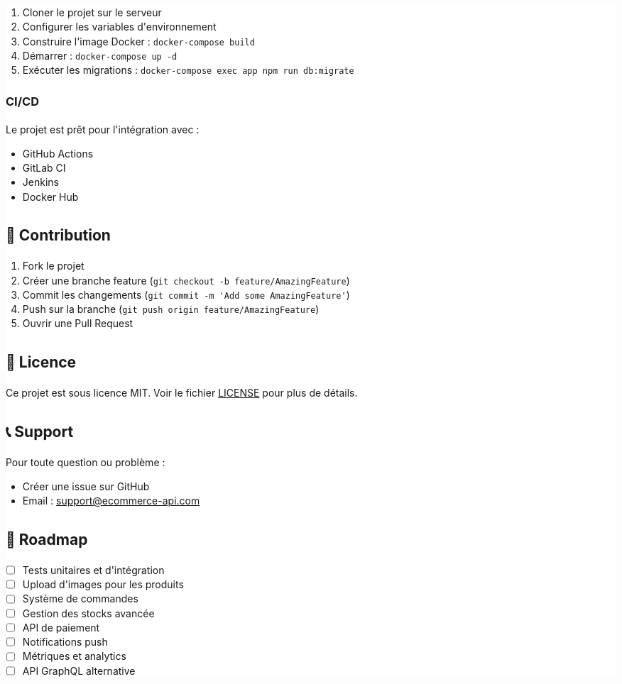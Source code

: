1. Cloner le projet sur le serveur
2. Configurer les variables d'environnement
3. Construire l'image Docker : `docker-compose build`
4. Démarrer : `docker-compose up -d`
5. Exécuter les migrations : `docker-compose exec app npm run db:migrate`

### CI/CD

Le projet est prêt pour l'intégration avec :
- GitHub Actions
- GitLab CI
- Jenkins
- Docker Hub

## 🤝 Contribution

1. Fork le projet
2. Créer une branche feature (`git checkout -b feature/AmazingFeature`)
3. Commit les changements (`git commit -m 'Add some AmazingFeature'`)
4. Push sur la branche (`git push origin feature/AmazingFeature`)
5. Ouvrir une Pull Request

## 📄 Licence

Ce projet est sous licence MIT. Voir le fichier [LICENSE](LICENSE) pour plus de détails.

## 📞 Support

Pour toute question ou problème :
- Créer une issue sur GitHub
- Email : support@ecommerce-api.com

## 🎯 Roadmap

- [ ] Tests unitaires et d'intégration
- [ ] Upload d'images pour les produits
- [ ] Système de commandes
- [ ] Gestion des stocks avancée
- [ ] API de paiement
- [ ] Notifications push
- [ ] Métriques et analytics
- [ ] API GraphQL alternative
